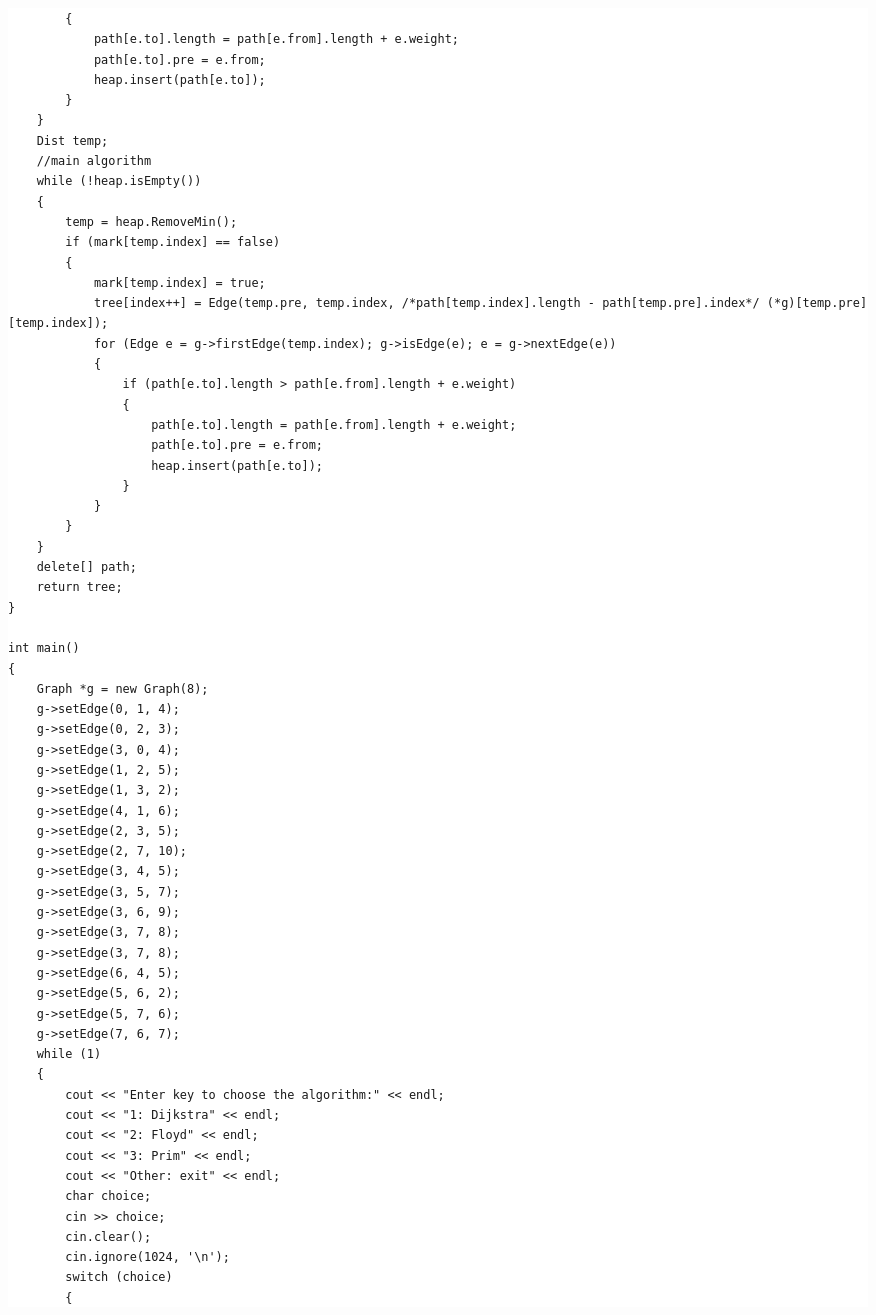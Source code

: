             {
                path[e.to].length = path[e.from].length + e.weight;
                path[e.to].pre = e.from;
                heap.insert(path[e.to]);
            }
        }
        Dist temp;
        //main algorithm
        while (!heap.isEmpty())
        {
            temp = heap.RemoveMin();
            if (mark[temp.index] == false)
            {
                mark[temp.index] = true;
                tree[index++] = Edge(temp.pre, temp.index, /*path[temp.index].length - path[temp.pre].index*/ (*g)[temp.pre][temp.index]);
                for (Edge e = g->firstEdge(temp.index); g->isEdge(e); e = g->nextEdge(e))
                {
                    if (path[e.to].length > path[e.from].length + e.weight)
                    {
                        path[e.to].length = path[e.from].length + e.weight;
                        path[e.to].pre = e.from;
                        heap.insert(path[e.to]);
                    }
                }
            }
        }
        delete[] path;
        return tree;
    }

    int main()
    {
        Graph *g = new Graph(8);
        g->setEdge(0, 1, 4);
        g->setEdge(0, 2, 3);
        g->setEdge(3, 0, 4);
        g->setEdge(1, 2, 5);
        g->setEdge(1, 3, 2);
        g->setEdge(4, 1, 6);
        g->setEdge(2, 3, 5);
        g->setEdge(2, 7, 10);
        g->setEdge(3, 4, 5);
        g->setEdge(3, 5, 7);
        g->setEdge(3, 6, 9);
        g->setEdge(3, 7, 8);
        g->setEdge(3, 7, 8);
        g->setEdge(6, 4, 5);
        g->setEdge(5, 6, 2);
        g->setEdge(5, 7, 6);
        g->setEdge(7, 6, 7);
        while (1)
        {
            cout << "Enter key to choose the algorithm:" << endl;
            cout << "1: Dijkstra" << endl;
            cout << "2: Floyd" << endl;
            cout << "3: Prim" << endl;
            cout << "Other: exit" << endl;
            char choice;
            cin >> choice;
            cin.clear();
            cin.ignore(1024, '\n');
            switch (choice)
            {